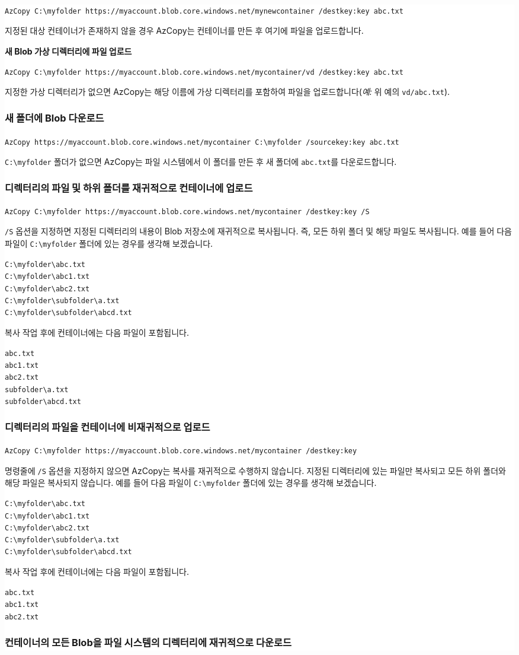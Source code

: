     AzCopy C:\myfolder https://myaccount.blob.core.windows.net/mynewcontainer /destkey:key abc.txt

지정된 대상 컨테이너가 존재하지 않을 경우 AzCopy는 컨테이너를 만든 후 여기에 파일을 업로드합니다.

**새 Blob 가상 디렉터리에 파일 업로드**

    AzCopy C:\myfolder https://myaccount.blob.core.windows.net/mycontainer/vd /destkey:key abc.txt

지정한 가상 디렉터리가 없으면 AzCopy는 해당 이름에 가상 디렉터리를 포함하여 파일을 업로드합니다(*예:* 위 예의 `vd/abc.txt`).

### 새 폴더에 Blob 다운로드

    AzCopy https://myaccount.blob.core.windows.net/mycontainer C:\myfolder /sourcekey:key abc.txt

`C:\myfolder` 폴더가 없으면 AzCopy는 파일 시스템에서 이 폴더를 만든 후 새 폴더에 `abc.txt`를 다운로드합니다.

### 디렉터리의 파일 및 하위 폴더를 재귀적으로 컨테이너에 업로드

    AzCopy C:\myfolder https://myaccount.blob.core.windows.net/mycontainer /destkey:key /S

`/S` 옵션을 지정하면 지정된 디렉터리의 내용이 Blob 저장소에 재귀적으로 복사됩니다. 즉, 모든 하위 폴더 및 해당 파일도 복사됩니다. 예를 들어 다음 파일이 `C:\myfolder` 폴더에 있는 경우를 생각해 보겠습니다.

    C:\myfolder\abc.txt
    C:\myfolder\abc1.txt
    C:\myfolder\abc2.txt
    C:\myfolder\subfolder\a.txt
    C:\myfolder\subfolder\abcd.txt

복사 작업 후에 컨테이너에는 다음 파일이 포함됩니다.

    abc.txt
    abc1.txt
    abc2.txt
    subfolder\a.txt
    subfolder\abcd.txt

### 디렉터리의 파일을 컨테이너에 비재귀적으로 업로드

    AzCopy C:\myfolder https://myaccount.blob.core.windows.net/mycontainer /destkey:key

명령줄에 `/S` 옵션을 지정하지 않으면 AzCopy는 복사를 재귀적으로 수행하지 않습니다. 지정된 디렉터리에 있는 파일만 복사되고 모든 하위 폴더와 해당 파일은 복사되지 않습니다. 예를 들어 다음 파일이 `C:\myfolder` 폴더에 있는 경우를 생각해 보겠습니다.

    C:\myfolder\abc.txt
    C:\myfolder\abc1.txt
    C:\myfolder\abc2.txt
    C:\myfolder\subfolder\a.txt
    C:\myfolder\subfolder\abcd.txt

복사 작업 후에 컨테이너에는 다음 파일이 포함됩니다.

    abc.txt
    abc1.txt
    abc2.txt

### 컨테이너의 모든 Blob을 파일 시스템의 디렉터리에 재귀적으로 다운로드
